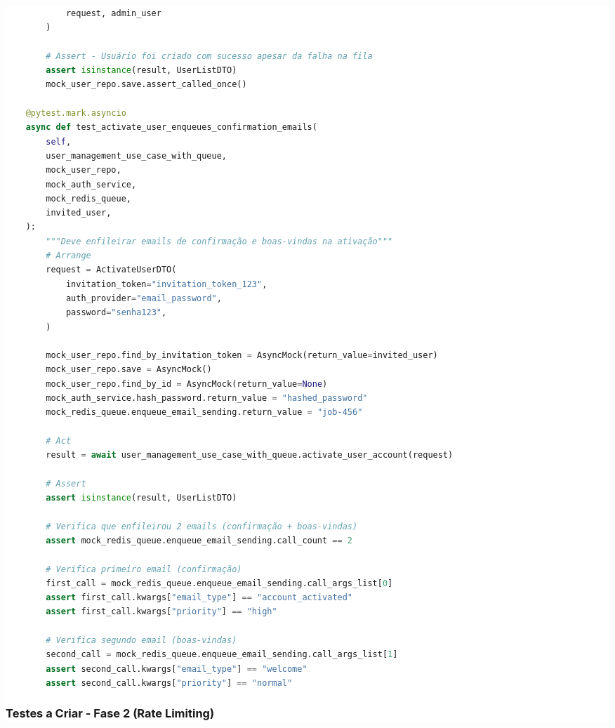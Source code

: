 ```python
            request, admin_user
        )
        
        # Assert - Usuário foi criado com sucesso apesar da falha na fila
        assert isinstance(result, UserListDTO)
        mock_user_repo.save.assert_called_once()
    
    @pytest.mark.asyncio
    async def test_activate_user_enqueues_confirmation_emails(
        self,
        user_management_use_case_with_queue,
        mock_user_repo,
        mock_auth_service,
        mock_redis_queue,
        invited_user,
    ):
        """Deve enfileirar emails de confirmação e boas-vindas na ativação"""
        # Arrange
        request = ActivateUserDTO(
            invitation_token="invitation_token_123",
            auth_provider="email_password",
            password="senha123",
        )
        
        mock_user_repo.find_by_invitation_token = AsyncMock(return_value=invited_user)
        mock_user_repo.save = AsyncMock()
        mock_user_repo.find_by_id = AsyncMock(return_value=None)
        mock_auth_service.hash_password.return_value = "hashed_password"
        mock_redis_queue.enqueue_email_sending.return_value = "job-456"
        
        # Act
        result = await user_management_use_case_with_queue.activate_user_account(request)
        
        # Assert
        assert isinstance(result, UserListDTO)
        
        # Verifica que enfileirou 2 emails (confirmação + boas-vindas)
        assert mock_redis_queue.enqueue_email_sending.call_count == 2
        
        # Verifica primeiro email (confirmação)
        first_call = mock_redis_queue.enqueue_email_sending.call_args_list[0]
        assert first_call.kwargs["email_type"] == "account_activated"
        assert first_call.kwargs["priority"] == "high"
        
        # Verifica segundo email (boas-vindas)
        second_call = mock_redis_queue.enqueue_email_sending.call_args_list[1]
        assert second_call.kwargs["email_type"] == "welcome"
        assert second_call.kwargs["priority"] == "normal"
```

### **Testes a Criar - Fase 2 (Rate Limiting)**
